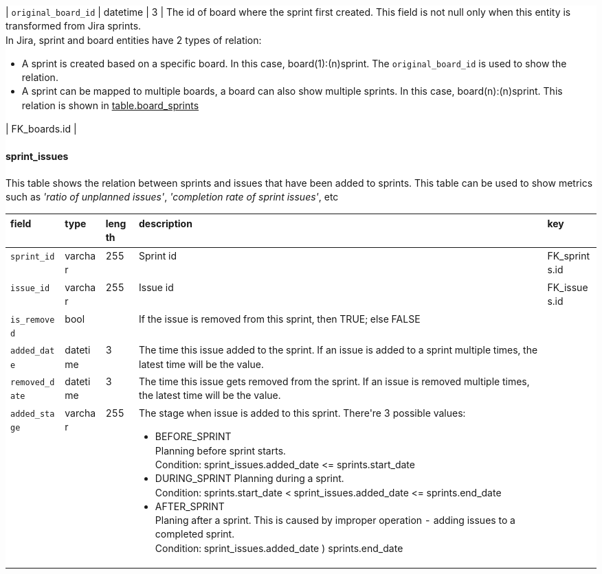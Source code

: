 | `original_board_id` | datetime | 3          | The id of board where the sprint first created. This field is not null only when this entity is transformed from Jira sprints.<br/>In Jira, sprint and board entities have 2 types of relation:<ul><li>A sprint is created based on a specific board. In this case, board(1):(n)sprint. The `original_board_id` is used to show the relation.</li><li>A sprint can be mapped to multiple boards, a board can also show multiple sprints. In this case, board(n):(n)sprint. This relation is shown in [table.board_sprints](#board_sprints)</li></ul> | FK_boards.id |

#### sprint_issues

This table shows the relation between sprints and issues that have been added to sprints. This table can be used to show metrics such as _'ratio of unplanned issues'_, _'completion rate of sprint issues'_, etc

| **field**        | **type** | **length** | **description**                                                                                                                                                                                                                                                                                                                                                                                                                                                                                                                     | **key**       |
| :--------------- | :------- | :--------- | :---------------------------------------------------------------------------------------------------------------------------------------------------------------------------------------------------------------------------------------------------------------------------------------------------------------------------------------------------------------------------------------------------------------------------------------------------------------------------------------------------------------------------------- | :------------ |
| `sprint_id`      | varchar  | 255        | Sprint id                                                                                                                                                                                                                                                                                                                                                                                                                                                                                                                           | FK_sprints.id |
| `issue_id`       | varchar  | 255        | Issue id                                                                                                                                                                                                                                                                                                                                                                                                                                                                                                                            | FK_issues.id  |
| `is_removed`     | bool     |            | If the issue is removed from this sprint, then TRUE; else FALSE                                                                                                                                                                                                                                                                                                                                                                                                                                                                     |               |
| `added_date`     | datetime | 3          | The time this issue added to the sprint. If an issue is added to a sprint multiple times, the latest time will be the value.                                                                                                                                                                                                                                                                                                                                                                                                        |               |
| `removed_date`   | datetime | 3          | The time this issue gets removed from the sprint. If an issue is removed multiple times, the latest time will be the value.                                                                                                                                                                                                                                                                                                                                                                                                         |               |
| `added_stage`    | varchar  | 255        | The stage when issue is added to this sprint. There're 3 possible values:<ul><li>BEFORE_SPRINT<br/>Planning before sprint starts.<br/> Condition: sprint_issues.added_date <= sprints.start_date</li><li>DURING_SPRINT Planning during a sprint.<br/>Condition: sprints.start_date < sprint_issues.added_date <= sprints.end_date</li><li>AFTER_SPRINT<br/>Planing after a sprint. This is caused by improper operation - adding issues to a completed sprint.<br/>Condition: sprint_issues.added_date ) sprints.end_date</li></ul> |               |